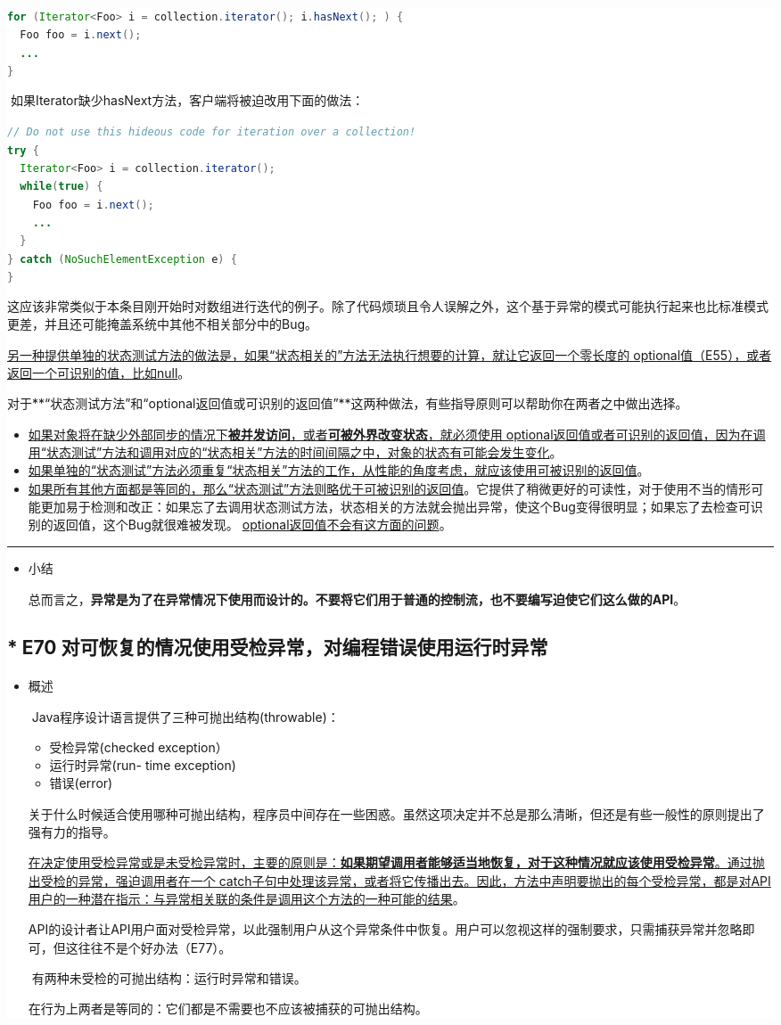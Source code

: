   ```java
  for (Iterator<Foo> i = collection.iterator(); i.hasNext(); ) {
    Foo foo = i.next();
    ...
  }
  ```

  ​	如果Iterator缺少hasNext方法，客户端将被迫改用下面的做法：

  ```java
  // Do not use this hideous code for iteration over a collection!
  try {
    Iterator<Foo> i = collection.iterator();
    while(true) {
      Foo foo = i.next();
      ...
    }
  } catch (NoSuchElementException e) {
  }
  ```

  ​	这应该非常类似于本条目刚开始时对数组进行迭代的例子。除了代码烦琐且令人误解之外，这个基于异常的模式可能执行起来也比标准模式更差，并且还可能掩盖系统中其他不相关部分中的Bug。

  ​	<u>另一种提供单独的状态测试方法的做法是，如果“状态相关的”方法无法执行想要的计算，就让它返回一个零长度的 optional值（E55），或者返回一个可识别的值，比如null</u>。

  ​	对于**“状态测试方法”和“optional返回值或可识别的返回值”**这两种做法，有些指导原则可以帮助你在两者之中做出选择。

  + <u>如果对象将在缺少外部同步的情况下**被并发访问**，或者**可被外界改变状态**，就必须使用 optional返回值或者可识别的返回值，因为在调用“状态测试”方法和调用对应的“状态相关”方法的时间间隔之中，对象的状态有可能会发生变化</u>。
  + <u>如果单独的“状态测试”方法必须重复“状态相关”方法的工作，从性能的角度考虑，就应该使用可被识别的返回值</u>。
  + <u>如果所有其他方面都是等同的，那么“状态测试”方法则略优于可被识别的返回值</u>。它提供了稍微更好的可读性，对于使用不当的情形可能更加易于检测和改正：如果忘了去调用状态测试方法，状态相关的方法就会抛出异常，使这个Bug变得很明显；如果忘了去检查可识别的返回值，这个Bug就很难被发现。 <u>optional返回值不会有这方面的问题</u>。

---

+ 小结

  ​	总而言之，**异常是为了在异常情况下使用而设计的。不要将它们用于普通的控制流，也不要编写迫使它们这么做的API**。

## * E70 对可恢复的情况使用受检异常，对编程错误使用运行时异常

+ 概述

  ​	Java程序设计语言提供了三种可抛出结构(throwable)：

  + 受检异常(checked exception）
  + 运行时异常(run- time exception)
  + 错误(error)

  ​	关于什么时候适合使用哪种可抛出结构，程序员中间存在一些困惑。虽然这项决定并不总是那么清晰，但还是有些一般性的原则提出了强有力的指导。

  ​	<u>在决定使用受检异常或是未受检异常时，主要的原则是：**如果期望调用者能够适当地恢复，对于这种情况就应该使用受检异常**。通过抛出受检的异常，强迫调用者在一个 catch子句中处理该异常，或者将它传播出去。因此，方法中声明要抛出的每个受检异常，都是对API用户的一种潜在指示：与异常相关联的条件是调用这个方法的一种可能的结果</u>。

  ​	API的设计者让API用户面对受检异常，以此强制用户从这个异常条件中恢复。用户可以忽视这样的强制要求，只需捕获异常并忽略即可，但这往往不是个好办法（E77）。

  ​	有两种未受检的可抛出结构：运行时异常和错误。

  ​	在行为上两者是等同的：它们都是不需要也不应该被捕获的可抛出结构。
